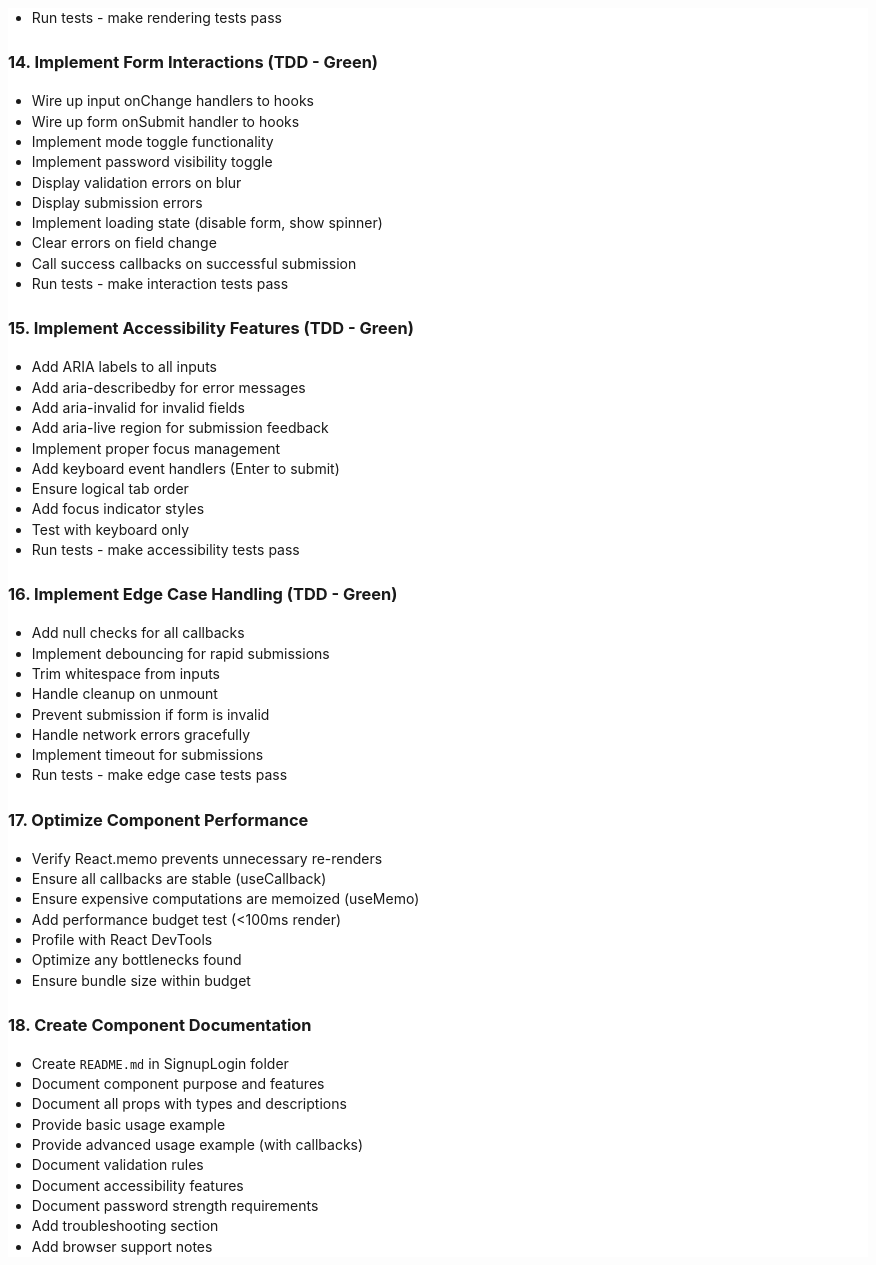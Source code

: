 - Run tests - make rendering tests pass

### 14. Implement Form Interactions (TDD - Green)
- Wire up input onChange handlers to hooks
- Wire up form onSubmit handler to hooks
- Implement mode toggle functionality
- Implement password visibility toggle
- Display validation errors on blur
- Display submission errors
- Implement loading state (disable form, show spinner)
- Clear errors on field change
- Call success callbacks on successful submission
- Run tests - make interaction tests pass

### 15. Implement Accessibility Features (TDD - Green)
- Add ARIA labels to all inputs
- Add aria-describedby for error messages
- Add aria-invalid for invalid fields
- Add aria-live region for submission feedback
- Implement proper focus management
- Add keyboard event handlers (Enter to submit)
- Ensure logical tab order
- Add focus indicator styles
- Test with keyboard only
- Run tests - make accessibility tests pass

### 16. Implement Edge Case Handling (TDD - Green)
- Add null checks for all callbacks
- Implement debouncing for rapid submissions
- Trim whitespace from inputs
- Handle cleanup on unmount
- Prevent submission if form is invalid
- Handle network errors gracefully
- Implement timeout for submissions
- Run tests - make edge case tests pass

### 17. Optimize Component Performance
- Verify React.memo prevents unnecessary re-renders
- Ensure all callbacks are stable (useCallback)
- Ensure expensive computations are memoized (useMemo)
- Add performance budget test (<100ms render)
- Profile with React DevTools
- Optimize any bottlenecks found
- Ensure bundle size within budget

### 18. Create Component Documentation
- Create `README.md` in SignupLogin folder
- Document component purpose and features
- Document all props with types and descriptions
- Provide basic usage example
- Provide advanced usage example (with callbacks)
- Document validation rules
- Document accessibility features
- Document password strength requirements
- Add troubleshooting section
- Add browser support notes
